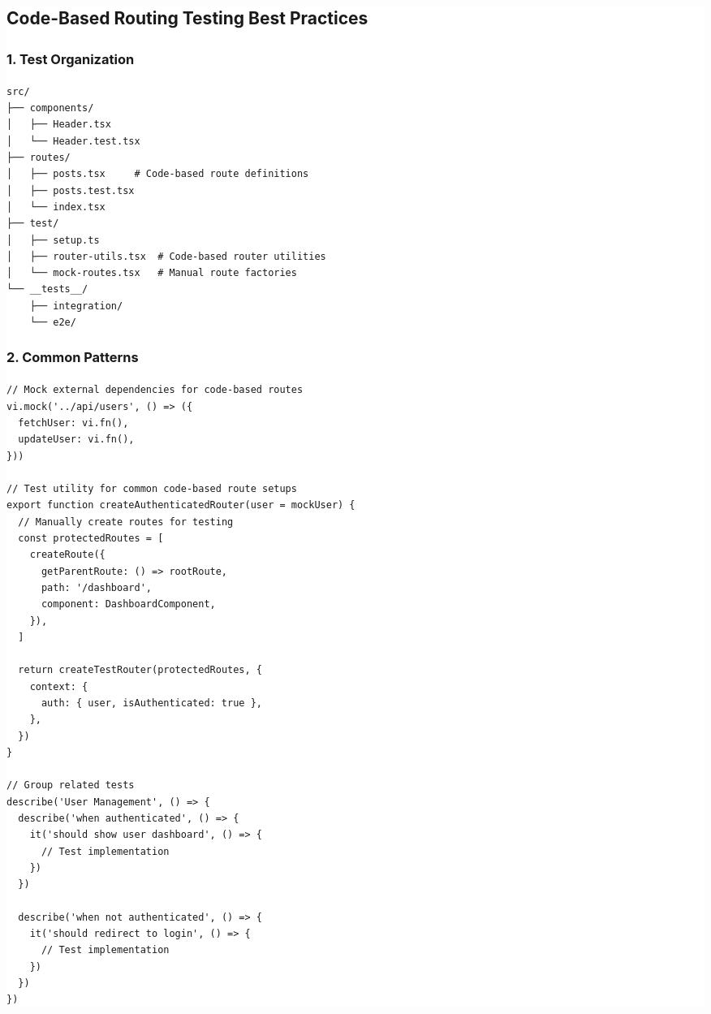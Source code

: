 
## Code-Based Routing Testing Best Practices

### 1. Test Organization

```
src/
├── components/
│   ├── Header.tsx
│   └── Header.test.tsx
├── routes/
│   ├── posts.tsx     # Code-based route definitions
│   ├── posts.test.tsx
│   └── index.tsx
├── test/
│   ├── setup.ts
│   ├── router-utils.tsx  # Code-based router utilities
│   └── mock-routes.tsx   # Manual route factories
└── __tests__/
    ├── integration/
    └── e2e/
```

### 2. Common Patterns

```tsx
// Mock external dependencies for code-based routes
vi.mock('../api/users', () => ({
  fetchUser: vi.fn(),
  updateUser: vi.fn(),
}))

// Test utility for common code-based route setups
export function createAuthenticatedRouter(user = mockUser) {
  // Manually create routes for testing
  const protectedRoutes = [
    createRoute({
      getParentRoute: () => rootRoute,
      path: '/dashboard',
      component: DashboardComponent,
    }),
  ]
  
  return createTestRouter(protectedRoutes, {
    context: {
      auth: { user, isAuthenticated: true },
    },
  })
}

// Group related tests
describe('User Management', () => {
  describe('when authenticated', () => {
    it('should show user dashboard', () => {
      // Test implementation
    })
  })

  describe('when not authenticated', () => {
    it('should redirect to login', () => {
      // Test implementation
    })
  })
})
```